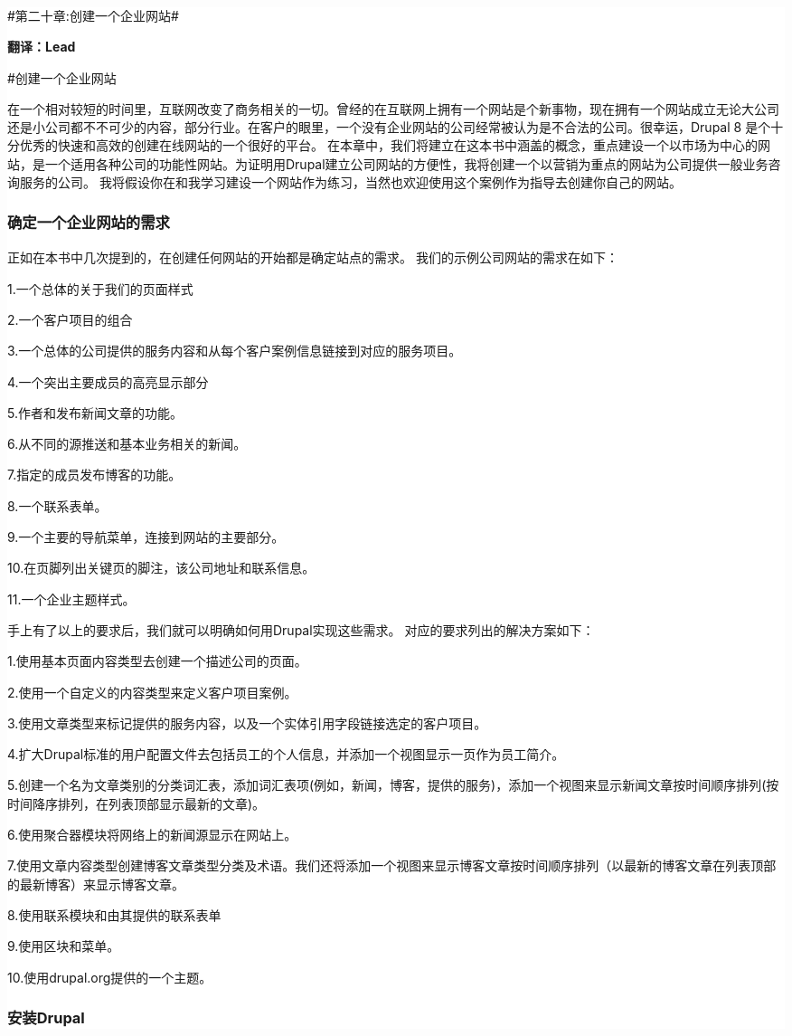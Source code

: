 #第二十章:创建一个企业网站#

**翻译：Lead**

#创建一个企业网站

在一个相对较短的时间里，互联网改变了商务相关的一切。曾经的在互联网上拥有一个网站是个新事物，现在拥有一个网站成立无论大公司还是小公司都不不可少的内容，部分行业。在客户的眼里，一个没有企业网站的公司经常被认为是不合法的公司。很幸运，Drupal 8 是个十分优秀的快速和高效的创建在线网站的一个很好的平台。
在本章中，我们将建立在这本书中涵盖的概念，重点建设一个以市场为中心的网站，是一个适用各种公司的功能性网站。为证明用Drupal建立公司网站的方便性，我将创建一个以营销为重点的网站为公司提供一般业务咨询服务的公司。
我将假设你在和我学习建设一个网站作为练习，当然也欢迎使用这个案例作为指导去创建你自己的网站。


### 确定一个企业网站的需求
正如在本书中几次提到的，在创建任何网站的开始都是确定站点的需求。
我们的示例公司网站的需求在如下：

1.一个总体的关于我们的页面样式

2.一个客户项目的组合

3.一个总体的公司提供的服务内容和从每个客户案例信息链接到对应的服务项目。

4.一个突出主要成员的高亮显示部分

5.作者和发布新闻文章的功能。

6.从不同的源推送和基本业务相关的新闻。

7.指定的成员发布博客的功能。

8.一个联系表单。

9.一个主要的导航菜单，连接到网站的主要部分。

10.在页脚列出关键页的脚注，该公司地址和联系信息。

11.一个企业主题样式。


手上有了以上的要求后，我们就可以明确如何用Drupal实现这些需求。 对应的要求列出的解决方案如下：

1.使用基本页面内容类型去创建一个描述公司的页面。

2.使用一个自定义的内容类型来定义客户项目案例。

3.使用文章类型来标记提供的服务内容，以及一个实体引用字段链接选定的客户项目。

4.扩大Drupal标准的用户配置文件去包括员工的个人信息，并添加一个视图显示一页作为员工简介。

5.创建一个名为文章类别的分类词汇表，添加词汇表项(例如，新闻，博客，提供的服务)，添加一个视图来显示新闻文章按时间顺序排列(按时间降序排列，在列表顶部显示最新的文章)。

6.使用聚合器模块将网络上的新闻源显示在网站上。

7.使用文章内容类型创建博客文章类型分类及术语。我们还将添加一个视图来显示博客文章按时间顺序排列（以最新的博客文章在列表顶部的最新博客）来显示博客文章。

8.使用联系模块和由其提供的联系表单

9.使用区块和菜单。

10.使用drupal.org提供的一个主题。


### 安装Drupal
